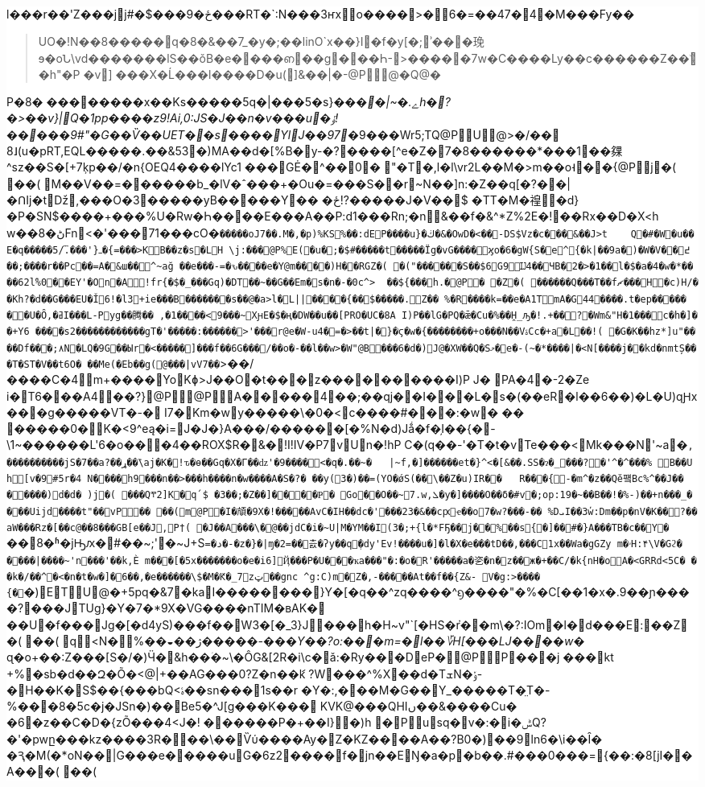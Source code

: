 l���r� �'Z���jj#�$���9�ځ���RT�`:N���3ҥxo����>�6�=��47�4�M���Fy��
>UO�!N��8�����q�8�&��7_�y�;��linO`x��}I �f�y[�;ʾ���㻊ɘ�oՆ\vd�������lS��ǒB�e�\���ഩ��g���Һ->�����7w�C��� �Ly��c������Z��ۨ�h"�P �v]
���X�Ĺ���l����D�u(]&��|�-@P@�Q@�

P�8�	�� ������x� �Ks�����5q�|���5�s}_����|~�.ےh�?�>��v}|Q�1pp����z9!Ai,0:JS�J��n�v���u�ݹ!�����9#"�G��Ѷ��UET��s����Yl┶J��97_�9���Wr5;TQ@PU@>�/�� 8˩(u�pRT,EQL�����.��&53�)MA��d�[%B�y-�?����[^e�Z�7�8������*���1��㚌^sz��S�[+7k̹p��/�n{OEQ4����lYc1
���GĖ�^��0�	"�T�,l�l\vr2L��M�>m��o˧��{@Pj�(
��(
M��V��=������b_�lV�ˆ���+�Ou�=���S��r~N��]n:�Z��q[�?��|	�ՈIj�tǅ,���O�3�����yB�����Y��
�ځ!?�����J�V��$
�TT� M�䄓�d}�P�SN$����+���%U�Rw�Һ����E���A��P:d1���Rn;�n&��f�&^*Z%2E�!��Rx��D�X<h w��ڻ�8Fn<�'���71���cΟ�`�����oJ7��.M�,�p)%KS%��:dEP����u}�ڬ�&�OwD�<��-DS$Vz�c���&��J>t	Q�#�W�u��E�q�����ߺ{'���܏./5�{=���>KB��z�s�LH \j:���@P%E(�u�;�$#�����t�����Ïg�vG����ϗo�6�gW{S�e^{�k|��9a�)�W�V��߄
��;����r��Pc��=A�&ш��^~ağ
��e��� -=�ԅ����e�Y@m����)H��RGZ�(
�("������S��$6G9Ĳ4��ЧB�2�>�1��l�$� a�4�w�*����62lؓ%0��EY'�On�A!fr{�$�_���Gq)�DT��~��G��Em�׹s�n�-�0c^>	��${���h.�@P�
�Z�(
������Q���T��fޗ���H�c)H/��Kh?�d� �G���EU�Ǐ6!�l3+ie���B�������s��@�a>l�L||����{��$�����.Z��
%�R����k=��e�A1TmA�G44����.t�ep�������U� Ȏ,�ߥI���L-Pyg��腾��
,�1����<9���~XԩE�$�ң�DW��u��[PRO�UC�8A
I)P��lG�PQ�ǣ�Cu�%�� H̯_ԡ�!.+� �?�Wm&"H�1���߻c�h� ]��+Y6
����s2������������gT�'�����:������>'���r@e�W-u4�=�>��t|�}�ϛ�w�{��������+o���N��VۃCc�+a�L��!(
�G�K��hz*]u"����Df���;٨N�LQ�9G��Ыr�<� ����]���f��6G���/�� o�-��l��w>�W"@B���6�d�)J@� XW��Q�Sމ�e�-(~�*����|�<N[����j��kd�nmtȘ���T�ST�V��t6O�
��Me(�Eb��ց(@���|vV7��`>��/����С�4m+����YoKɸ>J��O�t���z����������I)P
J�
PA�4�-2�Ze	i�T6���А4��?}@P@PA�����4��;��qj��I���L�s� (��eR�l��6��)�L�U)qԨx���g�����VT�-�	I7�Km�wy�����\�0�<c����#���:�w�
��
�����0�K�<9^eą�i=J�J�}A���/������[�%N�d)Jǻ�f�̦I��{�-\1~������L'6�o��̻�4��ROX$R�&�!I!IV�P7vUn�!hP
C�(q� �-'�T�t�vTe���<Mk���N'~a�`,����������jS�7��a?��ړ��ܰ\aj�K�!ԏ�ө��Gq�X�Γ��ǳ'�޿����9<�q�.��~�	|~f,�]������et�}^<�[&��.SS�ɂ�_���?�'^�^���%
B��Uh[v�9#5r�4	N�׶���h9޳���n��>���h����n�w����A�S�?�
��y(3�)��=(YO�ǿS(��\��Z�u)IR��	R�� �{-�m^�z��Qĕ퍸Bc%^��J�������)d�d�
)j�(
���Qⰹ2]K�q՛$
�3��;�Z��]����Ҏ�
Go��O��~7.w,ܠ�y�]����O��δ�#v�;op:19�~��B��!�%-)��+n���_����Uijd����t"��vP��
��(m@P �I�頏�9X�!�����AvC�IH��dc�'���23�&��cԗҽ��o7�w?���-��	%DܝI��3w̕:Dm��p�nV�K��?��aW���Rz�[��c@��8���GB[e��J,P†(
�J ��A���\�@��jdC�i�~U|M�YM��I(3�;+{l�*FҔ��j��%��s{�]��#�}A���TB�c��Y�`��8�ʱ�jԢԕ�#��~;'�~J+S`=�د�-�z�}�|ɱ�2=��츬�ʔy��qܲ�dy'Ev!����u�]�l�X�e���tD��,���C1x��Wa�gGZy
m�ۥH:۴\V� Gϩ�����|����~'n� ��'��k,È
m���[�5x�������o�e�i6]Ҋ���P�U���ҡa���"�:�o�R'�����a�乲�n�z��ж�+��C/�k{nH�oA�<GRRd<5C�
��k�/��^�<�n�t�w�]�6��,�e������\$�M�Ԟ�_7՗zټ��gnc	^g:C)m�Z�,-�����At��f��{Z&- V�g:>����{�`�)ETU@�+5pq�&7�kaI��������}Y�[�q��^zq����^ᦏ����"�%�C[��1�x�.9��ɲ����?���JTUg}�Y�7�*9X�VG����nTIM�вAK�
��U�f���Jg�[�d4yS)���f��W3�[�_3}J���h�H~v"`[�HS�ܳr��m\�?:IOm�l�d���E:��Z�(
��(
q԰<N�%��◒��ژ�_����-���Y��?o:���m=�l��؆H[���Ǉ����w_�
ɋ�o+��:Z���[S�/�)Ӵ�&h��ؘ�~\�ÔG&[2R�i\c�ǎ:�Ry���DeP�@PP�� �j
���kt +%�sb�d��Զ�Õ�<@|+��AG� ��0?Z�n��ަk	?W���^%X��d�TܫN�ݸ-�H��K�S$��{���bQ<ۂ��sn���1s��r
�Y�:,���M�G��Y_�����T�̤T�-%���8�5c�j�JSn�)��Be5�^J[g���K���
KVK@���QHIں��&����Cu�	�6�z��C�D�{zÕ���4<J�! ������P�+��I}�)h
�Pusq�\v�:�i� ݰ Q?�'�pwը���kz����3R���\��Ѷύ����Ay�Z�KZ����A��?B0�)��9ln6�\i��Ȋ�	�Ԇ�M(�*oN��|G���e�����uG�6z2����f�jn��EŊ�a�p�b��.#���0���={��:�8[jI��A���(
��(